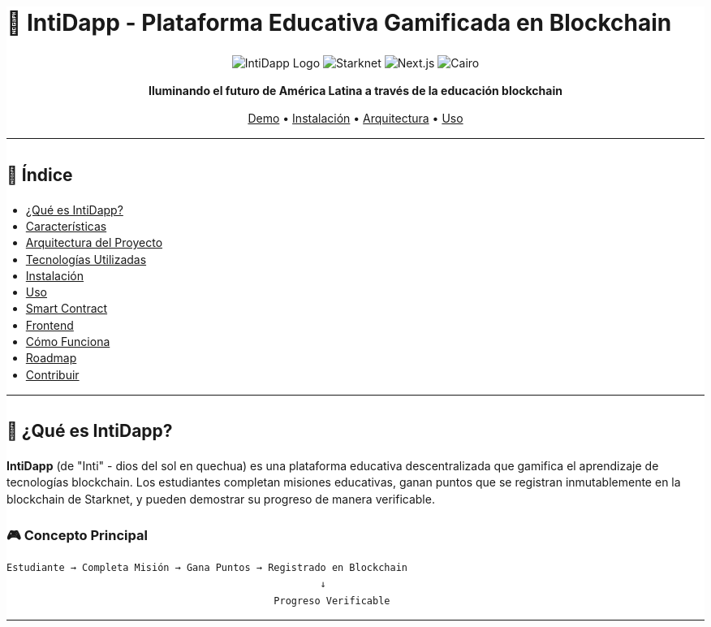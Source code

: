 # 🌟 IntiDapp - Plataforma Educativa Gamificada en Blockchain

<div align="center">

![IntiDapp Logo](https://img.shields.io/badge/IntiDapp-Blockchain%20Education-purple?style=for-the-badge)
![Starknet](https://img.shields.io/badge/Starknet-Sepolia-orange?style=for-the-badge)
![Next.js](https://img.shields.io/badge/Next.js-16.0-black?style=for-the-badge&logo=next.js)
![Cairo](https://img.shields.io/badge/Cairo-Smart%20Contracts-blue?style=for-the-badge)

**Iluminando el futuro de América Latina a través de la educación blockchain**

[Demo](#demo) • [Instalación](#instalación) • [Arquitectura](#arquitectura) • [Uso](#uso)

</div>

---

## 📖 Índice

- [¿Qué es IntiDapp?](#qué-es-intidapp)
- [Características](#características)
- [Arquitectura del Proyecto](#arquitectura-del-proyecto)
- [Tecnologías Utilizadas](#tecnologías-utilizadas)
- [Instalación](#instalación)
- [Uso](#uso)
- [Smart Contract](#smart-contract)
- [Frontend](#frontend)
- [Cómo Funciona](#cómo-funciona)
- [Roadmap](#roadmap)
- [Contribuir](#contribuir)

---

## 🎯 ¿Qué es IntiDapp?

**IntiDapp** (de "Inti" - dios del sol en quechua) es una plataforma educativa descentralizada que gamifica el aprendizaje de tecnologías blockchain. Los estudiantes completan misiones educativas, ganan puntos que se registran inmutablemente en la blockchain de Starknet, y pueden demostrar su progreso de manera verificable.

### 🎮 Concepto Principal

```
Estudiante → Completa Misión → Gana Puntos → Registrado en Blockchain
                                                      ↓
                                              Progreso Verificable
```

---
